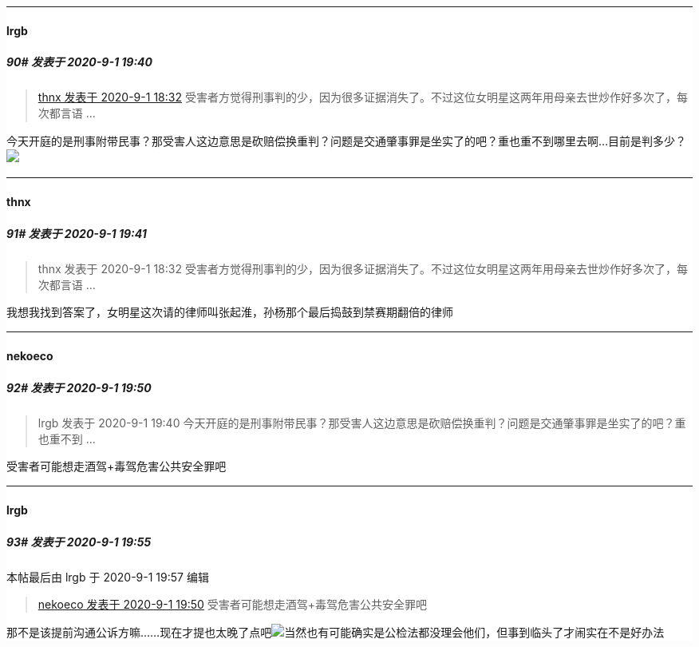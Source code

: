 





*****

####  lrgb  
##### 90#       发表于 2020-9-1 19:40



<blockquote><a href="httphttps://bbs.saraba1st.com/2b/forum.php?mod=redirect&amp;goto=findpost&amp;pid=48613022&amp;ptid=1957506" target="_blank">thnx 发表于 2020-9-1 18:32</a>
受害者方觉得刑事判的少，因为很多证据消失了。不过这位女明星这两年用母亲去世炒作好多次了，每次都言语 ...</blockquote>
今天开庭的是刑事附带民事？那受害人这边意思是砍赔偿换重判？问题是交通肇事罪是坐实了的吧？重也重不到哪里去啊…目前是判多少？<img src="https://static.saraba1st.com/image/smiley/face2017/001.png" referrerpolicy="no-referrer">







*****

####  thnx  
##### 91#       发表于 2020-9-1 19:41



<blockquote>thnx 发表于 2020-9-1 18:32
受害者方觉得刑事判的少，因为很多证据消失了。不过这位女明星这两年用母亲去世炒作好多次了，每次都言语 ...</blockquote>
我想我找到答案了，女明星这次请的律师叫张起淮，孙杨那个最后捣鼓到禁赛期翻倍的律师







*****

####  nekoeco  
##### 92#       发表于 2020-9-1 19:50



<blockquote>lrgb 发表于 2020-9-1 19:40
今天开庭的是刑事附带民事？那受害人这边意思是砍赔偿换重判？问题是交通肇事罪是坐实了的吧？重也重不到 ...</blockquote>
受害者可能想走酒驾+毒驾危害公共安全罪吧







*****

####  lrgb  
##### 93#       发表于 2020-9-1 19:55



 本帖最后由 lrgb 于 2020-9-1 19:57 编辑 
<blockquote><a href="httphttps://bbs.saraba1st.com/2b/forum.php?mod=redirect&amp;goto=findpost&amp;pid=48613663&amp;ptid=1957506" target="_blank">nekoeco 发表于 2020-9-1 19:50</a>
受害者可能想走酒驾+毒驾危害公共安全罪吧</blockquote>
那不是该提前沟通公诉方嘛……现在才提也太晚了点吧<img src="https://static.saraba1st.com/image/smiley/face2017/013.png" referrerpolicy="no-referrer">当然也有可能确实是公检法都没理会他们，但事到临头了才闹实在不是好办法
